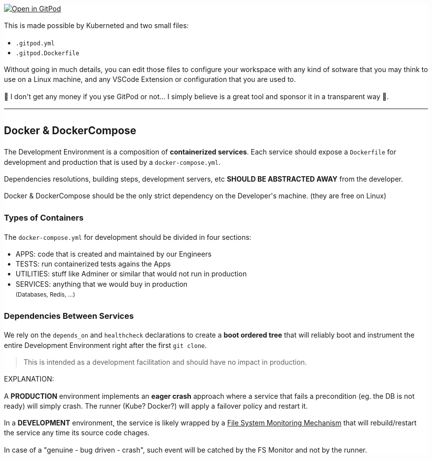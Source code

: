 [![Open in GitPod](https://gitpod.io/button/open-in-gitpod.svg)](https://gitpod.io#https://github.com/revisohq/fullstack-sdk)

This is made possible by Kuberneted and two small files:

- `.gitpod.yml`
- `.gitpod.Dockerfile`

Without going in much details, you can edit those files to configure your workspace with any kind of sotware that you may think to use on a Linux machine, and any VSCode Extension or configuration that you are used to.

🤬 I don't get any money if you yse GitPod or not... I simply believe is a great tool and sponsor it in a transparent way 🤟.

---

## Docker & DockerCompose

The Development Environment is a composition of **containerized services**. Each service should expose a `Dockerfile` for development and production that is used by a `docker-compose.yml`.

Dependencies resolutions, building steps, development servers, etc **SHOULD BE ABSTRACTED AWAY** from the developer.

Docker & DockerCompose should be the only strict dependency on the Developer's machine. (they are free on Linux)

### Types of Containers

The `docker-compose.yml` for development should be divided in four sections:

- APPS: code that is created and maintained by our Engineers
- TESTS: run containerized tests agains the Apps
- UTILITIES: stuff like Adminer or similar that would not run in production
- SERVICES: anything that we would buy in production  
  <small>(Databases, Redis, ...)</small>

### Dependencies Between Services

We rely on the `depends_on` and `healthcheck` declarations to create a **boot ordered tree** that will reliably boot and instrument the entire Development Environment right after the first `git clone`.

> This is intended as a development facilitation and should have no impact in production.

EXPLANATION:

A **PRODUCTION** environment implements an **eager crash** approach where a service that fails a precondition (eg. the DB is not ready) will simply crash. The runner (Kube? Docker?) will apply a failover policy and restart it.

In a **DEVELOPMENT** environment, the service is likely wrapped by a [File System Monitoring Mechanism](https://www.npmjs.com/package/nodemon) that will rebuild/restart the service any time its source code chages.

In case of a "genuine - bug driven - crash", such event will be catched by the FS Monitor and not by the runner.
